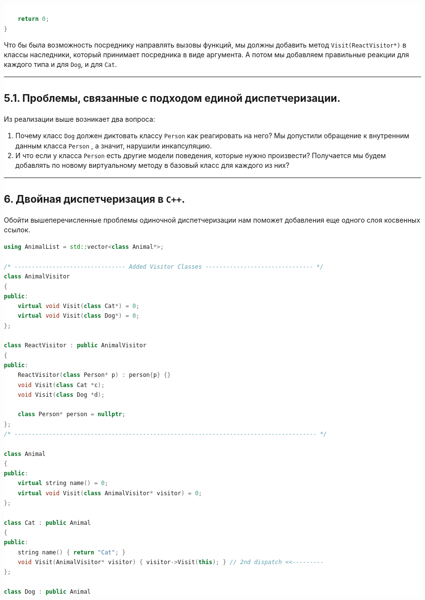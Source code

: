 ```C++
    
    return 0;
}
```

Что бы была возможность посреднику направлять вызовы функций, мы должны добавить метод `Visit(ReactVisitor*)` в классы наследники, который принимает посредника в виде аргумента. А потом мы добавляем правильные реакции для каждого типа и для `Dog`, и для `Cat`.

---

## 5.1. Проблемы, связанные с подходом единой диспетчеризации.

Из реализации выше возникает два вопроса:

1. Почему класс `Dog` должен диктовать классу `Person` как реагировать на него? Мы допустили обращение к внутренним данным класса `Person` , а значит, нарушили инкапсуляцию.
2. И что если у класса `Person` есть другие модели поведения, которые нужно произвести? Получается мы будем добавлять по новому виртуальному методу в базовый класс для каждого из них?

---

## 6. Двойная диспетчеризация в `C++`.

Обойти вышеперечисленные проблемы одиночной диспетчеризации нам поможет добавления еще одного слоя косвенных ссылок.

```C++
using AnimalList = std::vector<class Animal*>;

/* -------------------------------- Added Visitor Classes ------------------------------- */
class AnimalVisitor 
{
public:
    virtual void Visit(class Cat*) = 0;
    virtual void Visit(class Dog*) = 0;
};

class ReactVisitor : public AnimalVisitor
{
public:
    ReactVisitor(class Person* p) : person{p} {}
    void Visit(class Cat *c);
    void Visit(class Dog *d);

    class Person* person = nullptr;
};
/* --------------------------------------------------------------------------------------- */

class Animal
{
public:
    virtual string name() = 0;
    virtual void Visit(class AnimalVisitor* visitor) = 0;
};

class Cat : public Animal
{
public:
    string name() { return "Cat"; }
    void Visit(AnimalVisitor* visitor) { visitor->Visit(this); } // 2nd dispatch <<---------
};

class Dog : public Animal
```